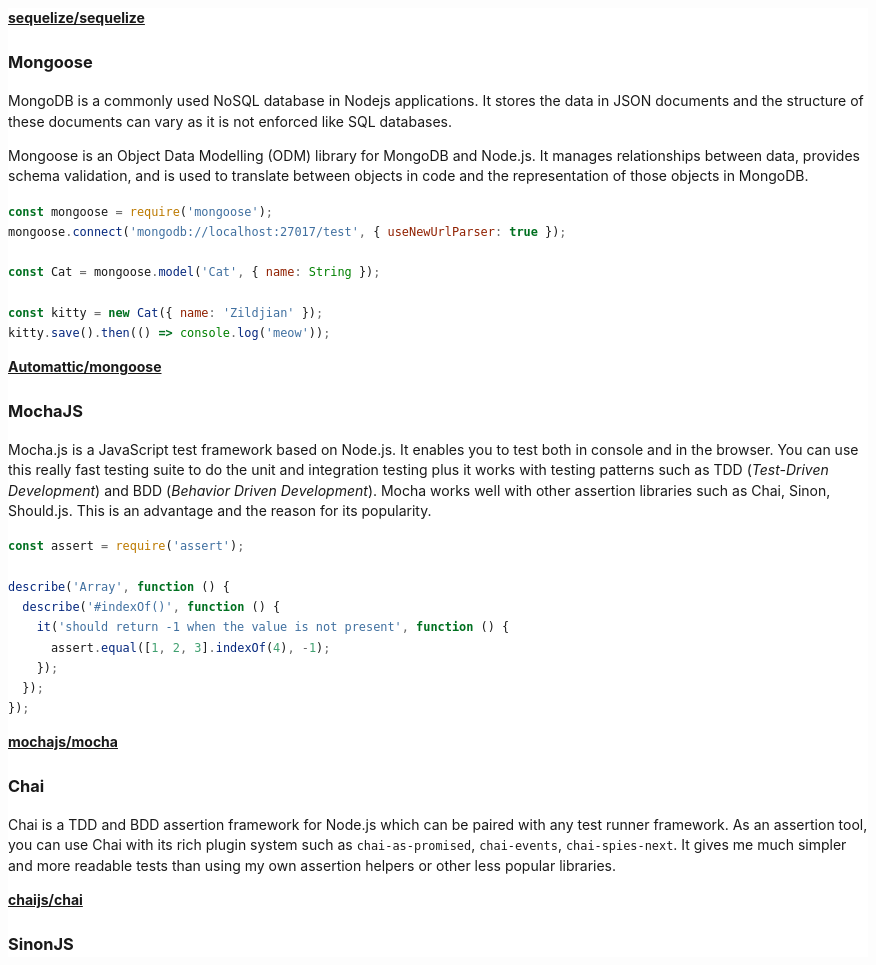 [**sequelize/sequelize**](https://github.com/sequelize/sequelize)

### Mongoose

MongoDB is a commonly used NoSQL database in Nodejs applications. It stores the data in JSON documents and the structure of these documents can vary as it is not enforced like SQL databases.

Mongoose is an Object Data Modelling (ODM) library for MongoDB and Node.js. It manages relationships between data, provides schema validation, and is used to translate between objects in code and the representation of those objects in MongoDB.

```js
const mongoose = require('mongoose');
mongoose.connect('mongodb://localhost:27017/test', { useNewUrlParser: true });

const Cat = mongoose.model('Cat', { name: String });

const kitty = new Cat({ name: 'Zildjian' });
kitty.save().then(() => console.log('meow'));
```

[**Automattic/mongoose**](https://github.com/Automattic/mongoose)

### MochaJS

Mocha.js is a JavaScript test framework based on Node.js. It enables you to test both in console and in the browser. You can use this really fast testing suite to do the unit and integration testing plus it works with testing patterns such as TDD (_Test-Driven Development_) and BDD (_Behavior Driven Development_). Mocha works well with other assertion libraries such as Chai, Sinon, Should.js. This is an advantage and the reason for its popularity.

```js
const assert = require('assert');

describe('Array', function () {
  describe('#indexOf()', function () {
    it('should return -1 when the value is not present', function () {
      assert.equal([1, 2, 3].indexOf(4), -1);
    });
  });
});
```

[**mochajs/mocha**](https://github.com/mochajs/mocha)

### Chai

Chai is a TDD and BDD assertion framework for Node.js which can be paired with any test runner framework. As an assertion tool, you can use Chai with its rich plugin system such as `chai-as-promised`, `chai-events`, `chai-spies-next`. It gives me much simpler and more readable tests than using my own assertion helpers or other less popular libraries.

[**chaijs/chai**](https://github.com/chaijs/chai)

### SinonJS
